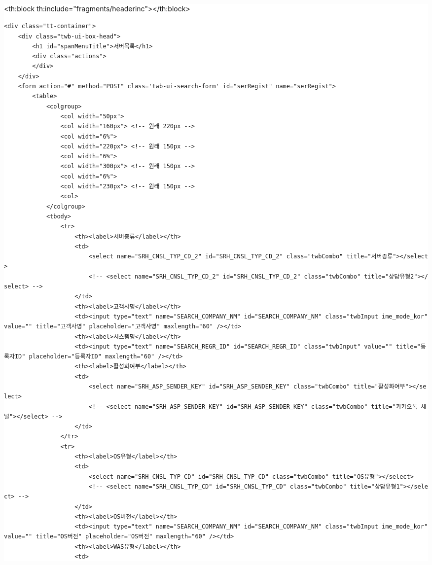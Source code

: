<th:block th:include="fragments/headerinc"></th:block>

<script src="/common/js/SystemIDCommon.js"></script>
<script src="/mng/server/web/TalkMngServer.js"></script>
<script src="/common/js/TwbCommon.js"></script>


<style type="text/css">
</style>
</head>
<body>
<input type="hidden" name="DATA_FLAG" id="DATA_FLAG"/>

	<div class="tt-container">
		<div class="twb-ui-box-head">
			<h1 id="spanMenuTitle">서버목록</h1>
			<div class="actions">
			</div>
		</div>
		<form action="#" method="POST" class='twb-ui-search-form' id="serRegist" name="serRegist">
			<table>
				<colgroup>
					<col width="50px">
					<col width="160px"> <!-- 원래 220px -->
					<col width="6%">
					<col width="220px"> <!-- 원래 150px -->
					<col width="6%">
					<col width="300px"> <!-- 원래 150px -->
					<col width="6%">
					<col width="230px"> <!-- 원래 150px -->
					<col>
				</colgroup>
				<tbody>
					<tr>
						<th><label>서버종류</label></th>
						<td>
							<select name="SRH_CNSL_TYP_CD_2" id="SRH_CNSL_TYP_CD_2" class="twbCombo" title="서버종류"></select>
							<!-- <select name="SRH_CNSL_TYP_CD_2" id="SRH_CNSL_TYP_CD_2" class="twbCombo" title="상담유형2"></select> -->
						</td>
						<th><label>고객사명</label></th>
						<td><input type="text" name="SEARCH_COMPANY_NM" id="SEARCH_COMPANY_NM" class="twbInput ime_mode_kor" value="" title="고객사명" placeholder="고객사명" maxlength="60" /></td>
						<th><label>시스템명</label></th>
						<td><input type="text" name="SEARCH_REGR_ID" id="SEARCH_REGR_ID" class="twbInput" value="" title="등록자ID" placeholder="등록자ID" maxlength="60" /></td>
						<th><label>활성화여부</label></th>
						<td>
							<select name="SRH_ASP_SENDER_KEY" id="SRH_ASP_SENDER_KEY" class="twbCombo" title="활성화여부"></select>
							<!-- <select name="SRH_ASP_SENDER_KEY" id="SRH_ASP_SENDER_KEY" class="twbCombo" title="카카오톡 채널"></select> -->
						</td>						
					</tr>
					<tr>
						<th><label>OS유형</label></th>
						<td>
							<select name="SRH_CNSL_TYP_CD" id="SRH_CNSL_TYP_CD" class="twbCombo" title="OS유형"></select>
							<!-- <select name="SRH_CNSL_TYP_CD" id="SRH_CNSL_TYP_CD" class="twbCombo" title="상담유형1"></select> -->
						</td>
						<th><label>OS버전</label></th>
						<td><input type="text" name="SEARCH_COMPANY_NM" id="SEARCH_COMPANY_NM" class="twbInput ime_mode_kor" value="" title="OS버전" placeholder="OS버전" maxlength="60" /></td>
						<th><label>WAS유형</label></th>
						<td>